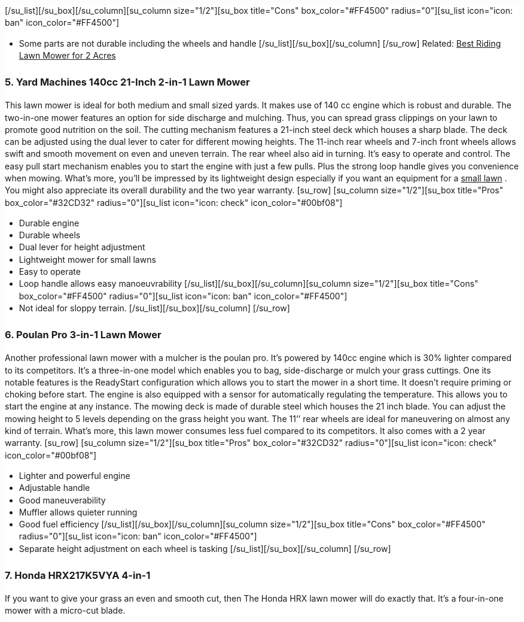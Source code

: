 [/su_list][/su_box][/su_column][su_column size="1/2"][su_box title="Cons" box_color="#FF4500" radius="0"][su_list icon="icon: ban" icon_color="#FF4500"]
- Some parts are not durable including the wheels and handle
[/su_list][/su_box][/su_column] [/su_row]
Related:
[Best Riding Lawn Mower for 2 Acres](https://pestpolicy.com/best-riding-lawn-mower-for-2-acres/)
### **5. Yard Machines 140cc 21-Inch 2-in-1 Lawn Mower**
This lawn mower is ideal for both medium and small sized yards. It makes use of 140 cc engine which is robust and durable.
The two-in-one mower features an option for side discharge and mulching. Thus, you can spread grass clippings on your lawn to promote good nutrition on the soil.
The cutting mechanism features a 21-inch steel deck which houses a sharp blade. The deck can be adjusted using the dual lever to cater for different mowing heights. The 11-inch rear wheels and 7-inch front wheels allows swift and smooth movement on even and uneven terrain. The rear wheel also aid in turning.
It’s easy to operate and control. The easy pull start mechanism enables you to start the engine with just a few pulls. Plus the strong loop handle gives you convenience when mowing.
What’s more, you’ll be impressed by its lightweight design especially if you want an equipment for a
[small lawn](https://pestpolicy.com/best-riding-lawn-mower-for-small-yard/)
. You might also appreciate its overall durability and the two year warranty.
[su_row] [su_column size="1/2"][su_box title="Pros" box_color="#32CD32" radius="0"][su_list icon="icon: check" icon_color="#00bf08"]
- Durable engine
- Durable wheels
- Dual lever for height adjustment
- Lightweight mower for small lawns
- Easy to operate
- Loop handle allows easy manoeuvrability
[/su_list][/su_box][/su_column][su_column size="1/2"][su_box title="Cons" box_color="#FF4500" radius="0"][su_list icon="icon: ban" icon_color="#FF4500"]
- Not ideal for sloppy terrain.
[/su_list][/su_box][/su_column] [/su_row]
### **6. Poulan Pro 3-in-1 Lawn Mower**
Another professional lawn mower with a mulcher is the poulan pro. It’s powered by 140cc engine which is 30% lighter compared to its competitors.
It’s a three-in-one model which enables you to bag, side-discharge or mulch your grass cuttings. One its notable features is the ReadyStart configuration which allows you to start the mower in a short time.
It doesn’t require priming or choking before start. The engine is also equipped with a sensor for automatically regulating the temperature. This allows you to start the engine at any instance.
The mowing deck is made of durable steel which houses the 21 inch blade. You can adjust the mowing height to 5 levels depending on the grass height you want. The 11’’ rear wheels are ideal for maneuvering on almost any kind of terrain.
What’s more, this lawn mower consumes less fuel compared to its competitors. It also comes with a 2 year warranty.
[su_row] [su_column size="1/2"][su_box title="Pros" box_color="#32CD32" radius="0"][su_list icon="icon: check" icon_color="#00bf08"]
- Lighter and powerful engine
- Adjustable handle
- Good maneuverability
- Muffler allows quieter running
- Good fuel efficiency
[/su_list][/su_box][/su_column][su_column size="1/2"][su_box title="Cons" box_color="#FF4500" radius="0"][su_list icon="icon: ban" icon_color="#FF4500"]
- Separate height adjustment on each wheel is tasking
[/su_list][/su_box][/su_column] [/su_row]
### **7. Honda HRX217K5VYA 4-in-1**
If you want to give your grass an even and smooth cut, then The Honda HRX lawn mower will do exactly that. It’s a four-in-one mower with a micro-cut blade.